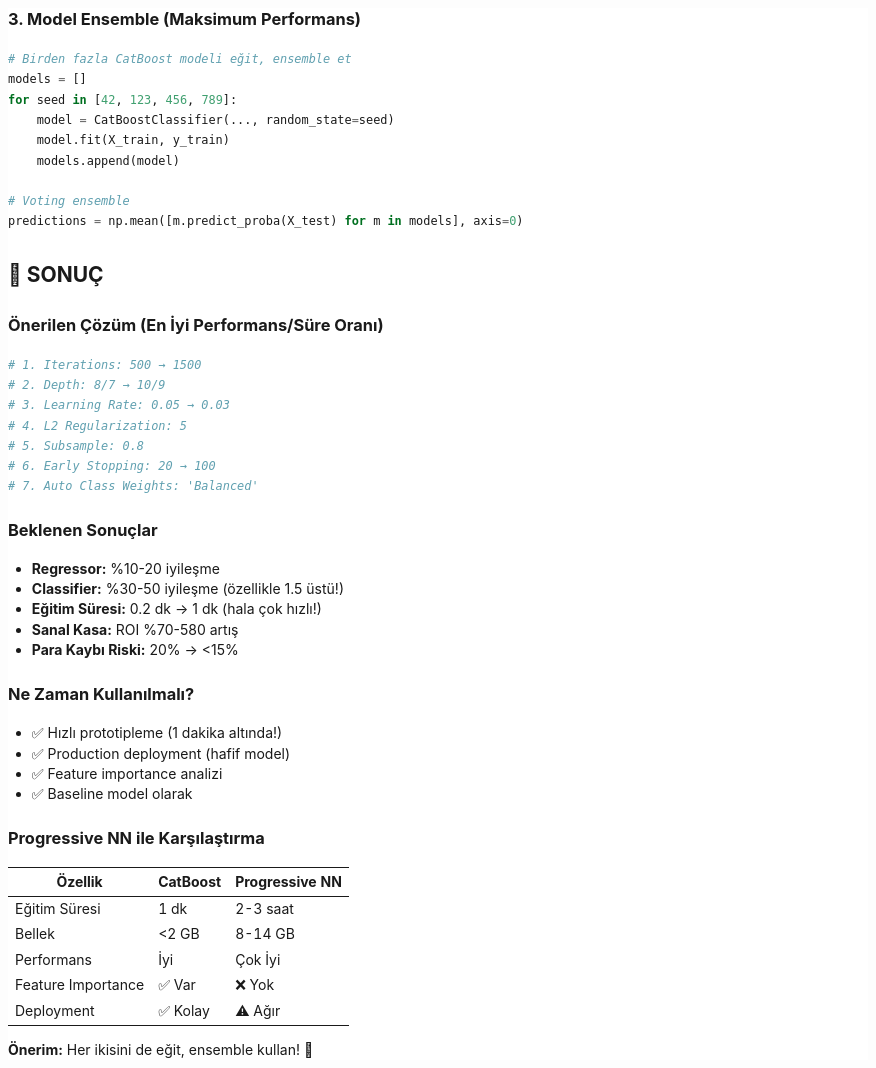 ### 3. Model Ensemble (Maksimum Performans)
```python
# Birden fazla CatBoost modeli eğit, ensemble et
models = []
for seed in [42, 123, 456, 789]:
    model = CatBoostClassifier(..., random_state=seed)
    model.fit(X_train, y_train)
    models.append(model)

# Voting ensemble
predictions = np.mean([m.predict_proba(X_test) for m in models], axis=0)
```

## 🎉 SONUÇ

### Önerilen Çözüm (En İyi Performans/Süre Oranı)
```python
# 1. Iterations: 500 → 1500
# 2. Depth: 8/7 → 10/9
# 3. Learning Rate: 0.05 → 0.03
# 4. L2 Regularization: 5
# 5. Subsample: 0.8
# 6. Early Stopping: 20 → 100
# 7. Auto Class Weights: 'Balanced'
```

### Beklenen Sonuçlar
- **Regressor:** %10-20 iyileşme
- **Classifier:** %30-50 iyileşme (özellikle 1.5 üstü!)
- **Eğitim Süresi:** 0.2 dk → 1 dk (hala çok hızlı!)
- **Sanal Kasa:** ROI %70-580 artış
- **Para Kaybı Riski:** 20% → <15%

### Ne Zaman Kullanılmalı?
- ✅ Hızlı prototipleme (1 dakika altında!)
- ✅ Production deployment (hafif model)
- ✅ Feature importance analizi
- ✅ Baseline model olarak

### Progressive NN ile Karşılaştırma
| Özellik | CatBoost | Progressive NN |
|---------|----------|----------------|
| Eğitim Süresi | 1 dk | 2-3 saat |
| Bellek | <2 GB | 8-14 GB |
| Performans | İyi | Çok İyi |
| Feature Importance | ✅ Var | ❌ Yok |
| Deployment | ✅ Kolay | ⚠️ Ağır |

**Önerim:** Her ikisini de eğit, ensemble kullan! 🚀